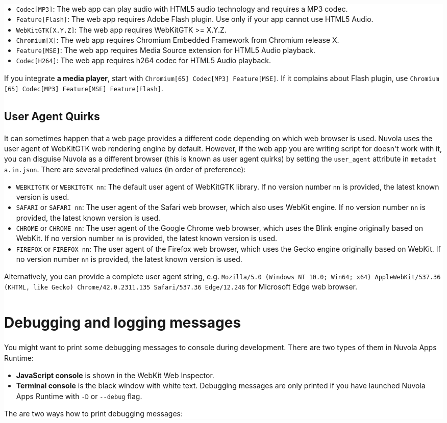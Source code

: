   * `Codec[MP3]`: The web app can play audio with HTML5 audio technology and requires a MP3 codec.
  * `Feature[Flash]`: The web app requires Adobe Flash plugin. Use only if your app cannot use
    HTML5 Audio.
  * `WebKitGTK[X.Y.Z]`: The web app requires WebKitGTK >= X.Y.Z.
  * `Chromium[X]`: The web app requires Chromium Embedded Framework from Chromium release X.
  * `Feature[MSE]`: The web app requires Media Source extension for HTML5 Audio playback.
  * `Codec[H264]`: The web app requires h264 codec for HTML5 Audio playback.

If you integrate **a media player**, start with `Chromium[65] Codec[MP3] Feature[MSE]`. If it complains about Flash plugin,
use `Chromium[65] Codec[MP3] Feature[MSE] Feature[Flash]`.

User Agent Quirks
-----------------

It can sometimes happen that a web page provides a different code depending on which web browser is used.
Nuvola uses the user agent of WebKitGTK web rendering engine by default. However, if the web app you are
writing script for doesn't work with it, you can disguise Nuvola as a different browser (this is known as
user agent quirks) by setting the `user_agent` attribute in `metadata.in.json`. There are several predefined
values (in order of preference):

  * `WEBKITGTK` or `WEBKITGTK nn`: The default user agent of WebKitGTK library. If no version number `nn` is provided,
    the latest known version is used.
  * `SAFARI` or `SAFARI nn`: The user agent of the Safari web browser, which also uses WebKit engine.
     If no version number `nn` is provided, the latest known version is used.
  * `CHROME` or `CHROME nn`: The user agent of the Google Chrome web browser, which uses the Blink engine
    originally based on WebKit. If no version number `nn` is provided, the latest known version is used.
  * `FIREFOX` or `FIREFOX nn`: The user agent of the Firefox web browser, which uses the Gecko engine
    originally based on WebKit. If no version number `nn` is provided, the latest known version is used.

Alternatively, you can provide a complete user agent string, e.g. `Mozilla/5.0 (Windows NT 10.0; Win64; x64)
AppleWebKit/537.36 (KHTML, like Gecko) Chrome/42.0.2311.135 Safari/537.36 Edge/12.246` for Microsoft Edge
web browser.

Debugging and logging messages
==============================

You might want to print some debugging messages to console during development. There are two types
of them in Nuvola Apps Runtime:

  * **JavaScript console** is shown in the WebKit Web Inspector.
  * **Terminal console** is the black window with white text. Debugging messages are only printed
    if you have launched Nuvola Apps Runtime with ``-D`` or ``--debug`` flag.

The are two ways how to print debugging messages:


[DOM]: https://developer.mozilla.org/en-US/docs/Web/API/Document_Object_Model
[B1]: https://developer.mozilla.org/en-US/docs/Web/Guide/CSS/Getting_Started/Selectors
[A1]: http://readwrite.com/2013/09/30/understanding-github-a-journey-for-beginners-part-1
[A2]: http://readwrite.com/2013/10/02/github-for-beginners-part-2
[git]: http://git-scm.com/
[me]: http://fenryxo.cz
[JS_STRICT]: https://developer.mozilla.org/en-US/docs/Web/JavaScript/Reference/Functions_and_function_scope/Strict_mode
[JS_SEAF]: http://markdalgleish.com/2011/03/self-executing-anonymous-functions/